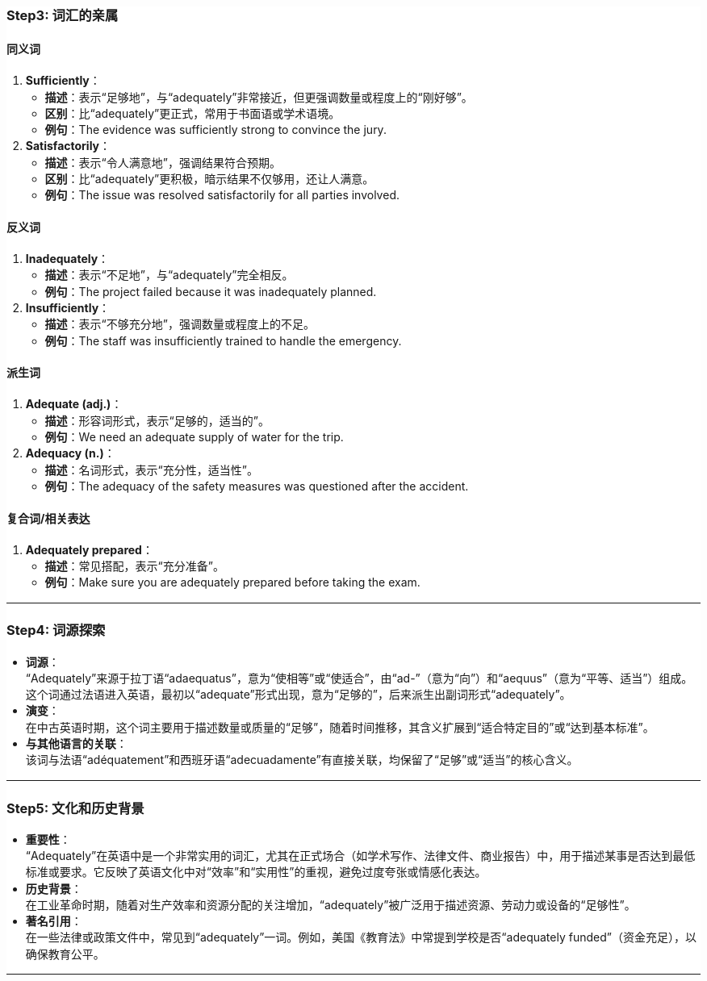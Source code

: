 
### Step3: 词汇的亲属

#### 同义词
1. **Sufficiently**：
   - **描述**：表示“足够地”，与“adequately”非常接近，但更强调数量或程度上的“刚好够”。
   - **区别**：比“adequately”更正式，常用于书面语或学术语境。
   - **例句**：The evidence was sufficiently strong to convince the jury.
2. **Satisfactorily**：
   - **描述**：表示“令人满意地”，强调结果符合预期。
   - **区别**：比“adequately”更积极，暗示结果不仅够用，还让人满意。
   - **例句**：The issue was resolved satisfactorily for all parties involved.

#### 反义词
1. **Inadequately**：
   - **描述**：表示“不足地”，与“adequately”完全相反。
   - **例句**：The project failed because it was inadequately planned.
2. **Insufficiently**：
   - **描述**：表示“不够充分地”，强调数量或程度上的不足。
   - **例句**：The staff was insufficiently trained to handle the emergency.

#### 派生词
1. **Adequate (adj.)**：
   - **描述**：形容词形式，表示“足够的，适当的”。
   - **例句**：We need an adequate supply of water for the trip.
2. **Adequacy (n.)**：
   - **描述**：名词形式，表示“充分性，适当性”。
   - **例句**：The adequacy of the safety measures was questioned after the accident.

#### 复合词/相关表达
1. **Adequately prepared**：
   - **描述**：常见搭配，表示“充分准备”。
   - **例句**：Make sure you are adequately prepared before taking the exam.

---

### Step4: 词源探索

- **词源**：  
  “Adequately”来源于拉丁语“adaequatus”，意为“使相等”或“使适合”，由“ad-”（意为“向”）和“aequus”（意为“平等、适当”）组成。这个词通过法语进入英语，最初以“adequate”形式出现，意为“足够的”，后来派生出副词形式“adequately”。
- **演变**：  
  在中古英语时期，这个词主要用于描述数量或质量的“足够”，随着时间推移，其含义扩展到“适合特定目的”或“达到基本标准”。
- **与其他语言的关联**：  
  该词与法语“adéquatement”和西班牙语“adecuadamente”有直接关联，均保留了“足够”或“适当”的核心含义。

---

### Step5: 文化和历史背景

- **重要性**：  
  “Adequately”在英语中是一个非常实用的词汇，尤其在正式场合（如学术写作、法律文件、商业报告）中，用于描述某事是否达到最低标准或要求。它反映了英语文化中对“效率”和“实用性”的重视，避免过度夸张或情感化表达。
- **历史背景**：  
  在工业革命时期，随着对生产效率和资源分配的关注增加，“adequately”被广泛用于描述资源、劳动力或设备的“足够性”。
- **著名引用**：  
  在一些法律或政策文件中，常见到“adequately”一词。例如，美国《教育法》中常提到学校是否“adequately funded”（资金充足），以确保教育公平。

---